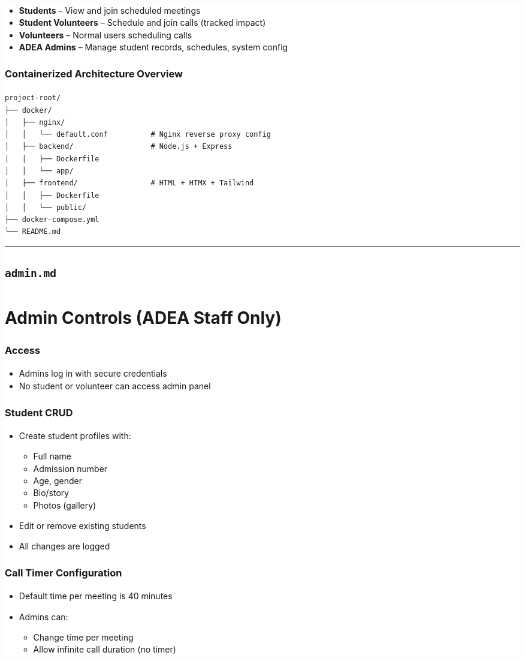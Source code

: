 * **Students** – View and join scheduled meetings
* **Student Volunteers** – Schedule and join calls (tracked impact)
* **Volunteers** – Normal users scheduling calls
* **ADEA Admins** – Manage student records, schedules, system config

### Containerized Architecture Overview

```
project-root/
├── docker/
│   ├── nginx/
│   │   └── default.conf          # Nginx reverse proxy config
│   ├── backend/                  # Node.js + Express
│   │   ├── Dockerfile
│   │   └── app/
│   ├── frontend/                 # HTML + HTMX + Tailwind
│   │   ├── Dockerfile
│   │   └── public/
├── docker-compose.yml
└── README.md
```

---

## `admin.md`

# Admin Controls (ADEA Staff Only)

### Access

* Admins log in with secure credentials
* No student or volunteer can access admin panel

### Student CRUD

* Create student profiles with:

  * Full name
  * Admission number
  * Age, gender
  * Bio/story
  * Photos (gallery)
* Edit or remove existing students
* All changes are logged

### Call Timer Configuration

* Default time per meeting is 40 minutes
* Admins can:

  * Change time per meeting
  * Allow infinite call duration (no timer)
